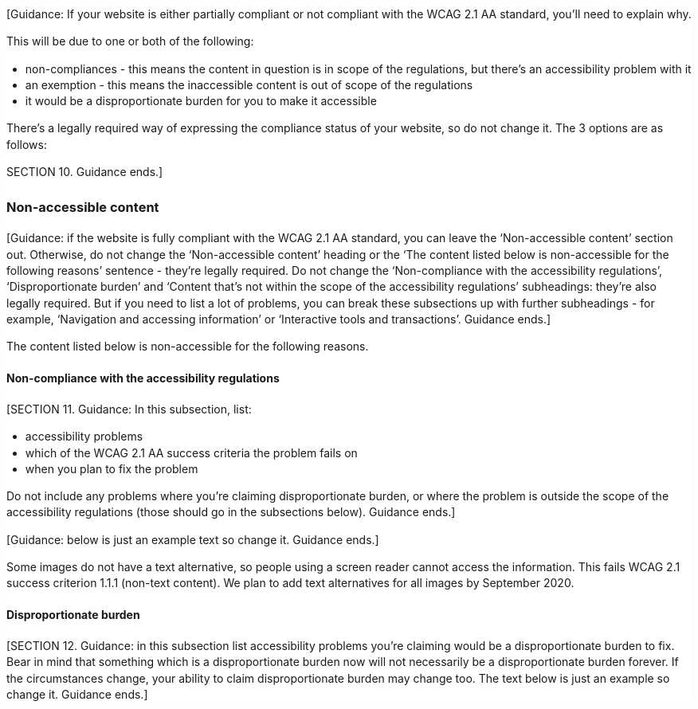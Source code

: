 
[Guidance: If your website is either partially compliant or not compliant with the WCAG 2.1 AA standard, you’ll need to explain why. 


This will be due to one or both of the following: 
* non-compliances - this means the content in question is in scope of the regulations, but there’s an accessibility problem with it 
* an exemption - this means the inaccessible content is out of scope of the regulations
* it would be a disproportionate burden for you to make it accessible 


There’s a legally required way of expressing the compliance status of your website, so do not change it. The 3 options are as follows: 


SECTION 10. Guidance ends.]


### Non-accessible content


[Guidance: if the website is fully compliant with the WCAG 2.1 AA standard, you can leave the ‘Non-accessible content’ section out. Otherwise, do not change the ‘Non-accessible content’ heading or the ‘The content listed below is non-accessible for the following reasons’ sentence - they’re legally required. Do not change the ‘Non-compliance with the accessibility regulations’, ‘Disproportionate burden’ and ‘Content that’s not within the scope of the accessibility regulations’ subheadings: they’re also legally required. But if you need to list a lot of problems, you can break these subsections up with further subheadings - for example, ‘Navigation and accessing information’ or ‘Interactive tools and transactions’. Guidance ends.]


The content listed below is non-accessible for the following reasons. 


#### Non-compliance with the accessibility regulations


[SECTION 11. Guidance: In this subsection, list: 
* accessibility problems 
* which of the WCAG 2.1 AA success criteria the problem fails on 
* when you plan to fix the problem 


Do not include any problems where you’re claiming disproportionate burden, or where the problem is outside the scope of the accessibility regulations (those should go in the subsections below). Guidance ends.]


[Guidance: below is just an example text so change it. Guidance ends.]


Some images do not have a text alternative, so people using a screen reader cannot access the information. This fails WCAG 2.1 success criterion 1.1.1 (non-text content). We plan to add text alternatives for all images by September 2020.


#### Disproportionate burden


[SECTION 12. Guidance: in this subsection list accessibility problems you’re claiming would be a disproportionate burden to fix. Bear in mind that something which is a disproportionate burden now will not necessarily be a disproportionate burden forever. If the circumstances change, your ability to claim disproportionate burden may change too. The text below is just an example so change it. Guidance ends.]
